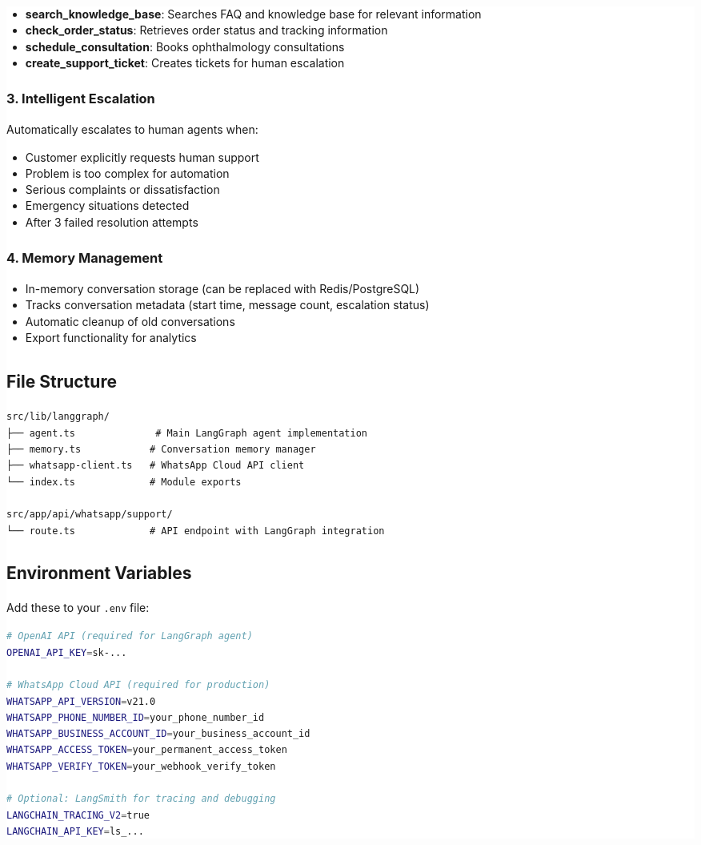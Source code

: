 - **search_knowledge_base**: Searches FAQ and knowledge base for relevant information
- **check_order_status**: Retrieves order status and tracking information
- **schedule_consultation**: Books ophthalmology consultations
- **create_support_ticket**: Creates tickets for human escalation

### 3. Intelligent Escalation
Automatically escalates to human agents when:
- Customer explicitly requests human support
- Problem is too complex for automation
- Serious complaints or dissatisfaction
- Emergency situations detected
- After 3 failed resolution attempts

### 4. Memory Management
- In-memory conversation storage (can be replaced with Redis/PostgreSQL)
- Tracks conversation metadata (start time, message count, escalation status)
- Automatic cleanup of old conversations
- Export functionality for analytics

## File Structure

```
src/lib/langgraph/
├── agent.ts              # Main LangGraph agent implementation
├── memory.ts            # Conversation memory manager
├── whatsapp-client.ts   # WhatsApp Cloud API client
└── index.ts             # Module exports

src/app/api/whatsapp/support/
└── route.ts             # API endpoint with LangGraph integration
```

## Environment Variables

Add these to your `.env` file:

```bash
# OpenAI API (required for LangGraph agent)
OPENAI_API_KEY=sk-...

# WhatsApp Cloud API (required for production)
WHATSAPP_API_VERSION=v21.0
WHATSAPP_PHONE_NUMBER_ID=your_phone_number_id
WHATSAPP_BUSINESS_ACCOUNT_ID=your_business_account_id
WHATSAPP_ACCESS_TOKEN=your_permanent_access_token
WHATSAPP_VERIFY_TOKEN=your_webhook_verify_token

# Optional: LangSmith for tracing and debugging
LANGCHAIN_TRACING_V2=true
LANGCHAIN_API_KEY=ls_...
```
